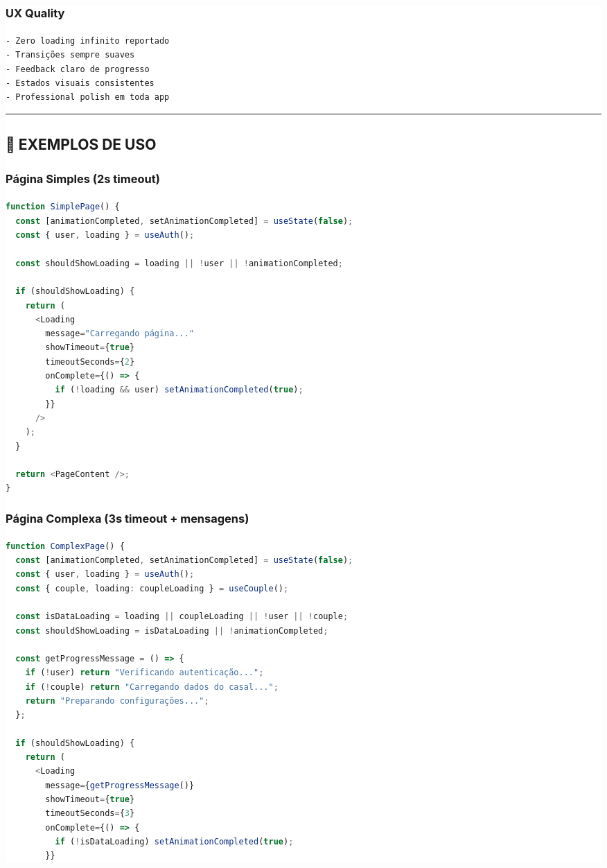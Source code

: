 ### **UX Quality**
```
- Zero loading infinito reportado
- Transições sempre suaves
- Feedback claro de progresso
- Estados visuais consistentes
- Professional polish em toda app
```

---

## 🚀 **EXEMPLOS DE USO**

### **Página Simples (2s timeout)**
```typescript
function SimplePage() {
  const [animationCompleted, setAnimationCompleted] = useState(false);
  const { user, loading } = useAuth();
  
  const shouldShowLoading = loading || !user || !animationCompleted;

  if (shouldShowLoading) {
    return (
      <Loading 
        message="Carregando página..."
        showTimeout={true}
        timeoutSeconds={2}
        onComplete={() => {
          if (!loading && user) setAnimationCompleted(true);
        }}
      />
    );
  }

  return <PageContent />;
}
```

### **Página Complexa (3s timeout + mensagens)**
```typescript
function ComplexPage() {
  const [animationCompleted, setAnimationCompleted] = useState(false);
  const { user, loading } = useAuth();
  const { couple, loading: coupleLoading } = useCouple();
  
  const isDataLoading = loading || coupleLoading || !user || !couple;
  const shouldShowLoading = isDataLoading || !animationCompleted;

  const getProgressMessage = () => {
    if (!user) return "Verificando autenticação...";
    if (!couple) return "Carregando dados do casal...";
    return "Preparando configurações...";
  };

  if (shouldShowLoading) {
    return (
      <Loading 
        message={getProgressMessage()}
        showTimeout={true}
        timeoutSeconds={3}
        onComplete={() => {
          if (!isDataLoading) setAnimationCompleted(true);
        }}
```
